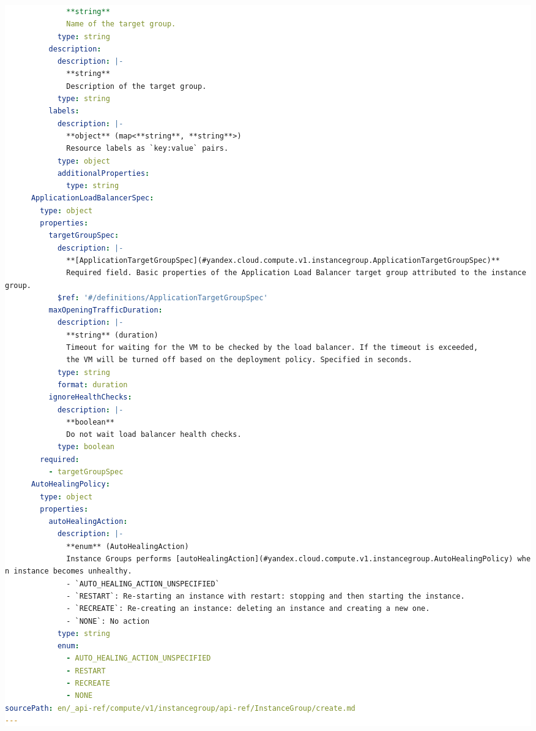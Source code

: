 ```yaml
              **string**
              Name of the target group.
            type: string
          description:
            description: |-
              **string**
              Description of the target group.
            type: string
          labels:
            description: |-
              **object** (map<**string**, **string**>)
              Resource labels as `key:value` pairs.
            type: object
            additionalProperties:
              type: string
      ApplicationLoadBalancerSpec:
        type: object
        properties:
          targetGroupSpec:
            description: |-
              **[ApplicationTargetGroupSpec](#yandex.cloud.compute.v1.instancegroup.ApplicationTargetGroupSpec)**
              Required field. Basic properties of the Application Load Balancer target group attributed to the instance group.
            $ref: '#/definitions/ApplicationTargetGroupSpec'
          maxOpeningTrafficDuration:
            description: |-
              **string** (duration)
              Timeout for waiting for the VM to be checked by the load balancer. If the timeout is exceeded,
              the VM will be turned off based on the deployment policy. Specified in seconds.
            type: string
            format: duration
          ignoreHealthChecks:
            description: |-
              **boolean**
              Do not wait load balancer health checks.
            type: boolean
        required:
          - targetGroupSpec
      AutoHealingPolicy:
        type: object
        properties:
          autoHealingAction:
            description: |-
              **enum** (AutoHealingAction)
              Instance Groups performs [autoHealingAction](#yandex.cloud.compute.v1.instancegroup.AutoHealingPolicy) when instance becomes unhealthy.
              - `AUTO_HEALING_ACTION_UNSPECIFIED`
              - `RESTART`: Re-starting an instance with restart: stopping and then starting the instance.
              - `RECREATE`: Re-creating an instance: deleting an instance and creating a new one.
              - `NONE`: No action
            type: string
            enum:
              - AUTO_HEALING_ACTION_UNSPECIFIED
              - RESTART
              - RECREATE
              - NONE
sourcePath: en/_api-ref/compute/v1/instancegroup/api-ref/InstanceGroup/create.md
---
```

